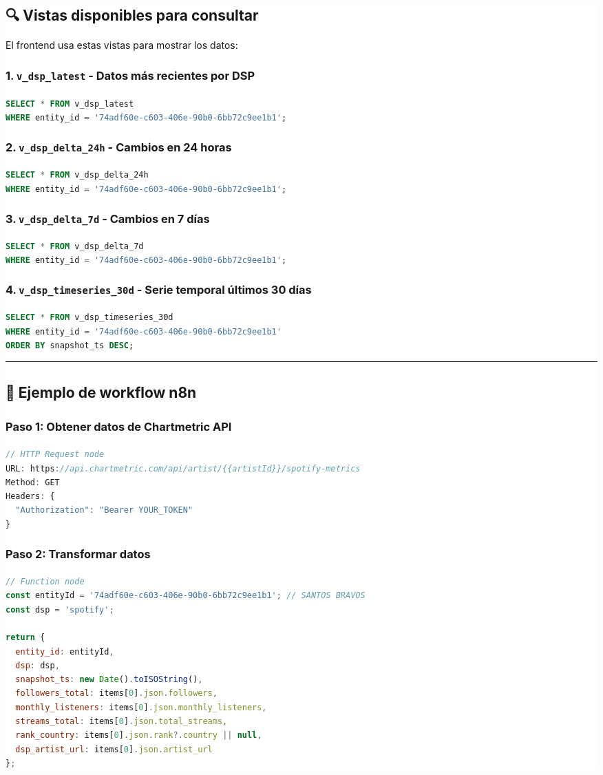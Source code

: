 
## 🔍 Vistas disponibles para consultar

El frontend usa estas vistas para mostrar los datos:

### 1. `v_dsp_latest` - Datos más recientes por DSP
```sql
SELECT * FROM v_dsp_latest
WHERE entity_id = '74adf60e-c603-406e-90b0-6bb72c9ee1b1';
```

### 2. `v_dsp_delta_24h` - Cambios en 24 horas
```sql
SELECT * FROM v_dsp_delta_24h
WHERE entity_id = '74adf60e-c603-406e-90b0-6bb72c9ee1b1';
```

### 3. `v_dsp_delta_7d` - Cambios en 7 días
```sql
SELECT * FROM v_dsp_delta_7d
WHERE entity_id = '74adf60e-c603-406e-90b0-6bb72c9ee1b1';
```

### 4. `v_dsp_timeseries_30d` - Serie temporal últimos 30 días
```sql
SELECT * FROM v_dsp_timeseries_30d
WHERE entity_id = '74adf60e-c603-406e-90b0-6bb72c9ee1b1'
ORDER BY snapshot_ts DESC;
```

---

## 🤖 Ejemplo de workflow n8n

### Paso 1: Obtener datos de Chartmetric API
```javascript
// HTTP Request node
URL: https://api.chartmetric.com/api/artist/{{artistId}}/spotify-metrics
Method: GET
Headers: {
  "Authorization": "Bearer YOUR_TOKEN"
}
```

### Paso 2: Transformar datos
```javascript
// Function node
const entityId = '74adf60e-c603-406e-90b0-6bb72c9ee1b1'; // SANTOS BRAVOS
const dsp = 'spotify';

return {
  entity_id: entityId,
  dsp: dsp,
  snapshot_ts: new Date().toISOString(),
  followers_total: items[0].json.followers,
  monthly_listeners: items[0].json.monthly_listeners,
  streams_total: items[0].json.total_streams,
  rank_country: items[0].json.rank?.country || null,
  dsp_artist_url: items[0].json.artist_url
};
```
